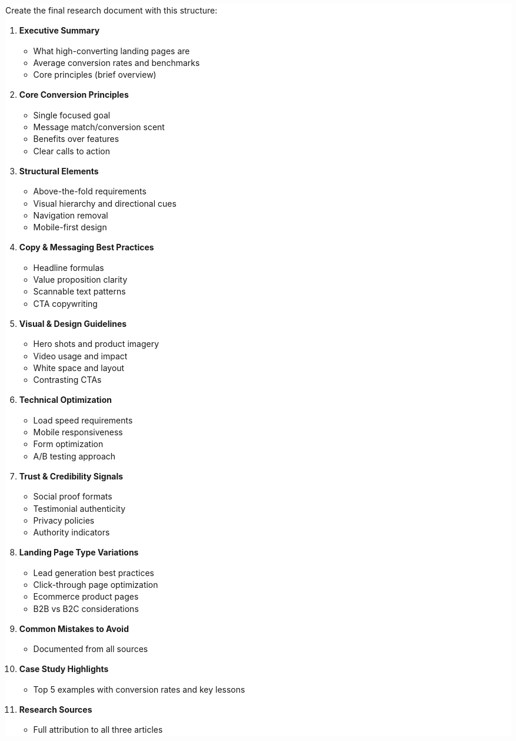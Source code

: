 Create the final research document with this structure:

1. **Executive Summary**
   - What high-converting landing pages are
   - Average conversion rates and benchmarks
   - Core principles (brief overview)

2. **Core Conversion Principles**
   - Single focused goal
   - Message match/conversion scent
   - Benefits over features
   - Clear calls to action

3. **Structural Elements**
   - Above-the-fold requirements
   - Visual hierarchy and directional cues
   - Navigation removal
   - Mobile-first design

4. **Copy & Messaging Best Practices**
   - Headline formulas
   - Value proposition clarity
   - Scannable text patterns
   - CTA copywriting

5. **Visual & Design Guidelines**
   - Hero shots and product imagery
   - Video usage and impact
   - White space and layout
   - Contrasting CTAs

6. **Technical Optimization**
   - Load speed requirements
   - Mobile responsiveness
   - Form optimization
   - A/B testing approach

7. **Trust & Credibility Signals**
   - Social proof formats
   - Testimonial authenticity
   - Privacy policies
   - Authority indicators

8. **Landing Page Type Variations**
   - Lead generation best practices
   - Click-through page optimization
   - Ecommerce product pages
   - B2B vs B2C considerations

9. **Common Mistakes to Avoid**
   - Documented from all sources

10. **Case Study Highlights**
    - Top 5 examples with conversion rates and key lessons

11. **Research Sources**
    - Full attribution to all three articles
